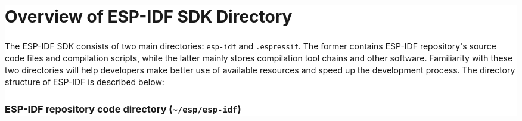 # Overview of ESP-IDF SDK Directory
The ESP-IDF SDK consists of two main directories: `esp-idf` and
`.espressif`. The former contains ESP-IDF repository's source code files
and compilation scripts, while the latter mainly stores compilation tool
chains and other software. Familiarity with these two directories will
help developers make better use of available resources and speed up the
development process. The directory structure of ESP-IDF is described
below:

### ESP-IDF repository code directory (`~/esp/esp-idf`)

<figure align="center">